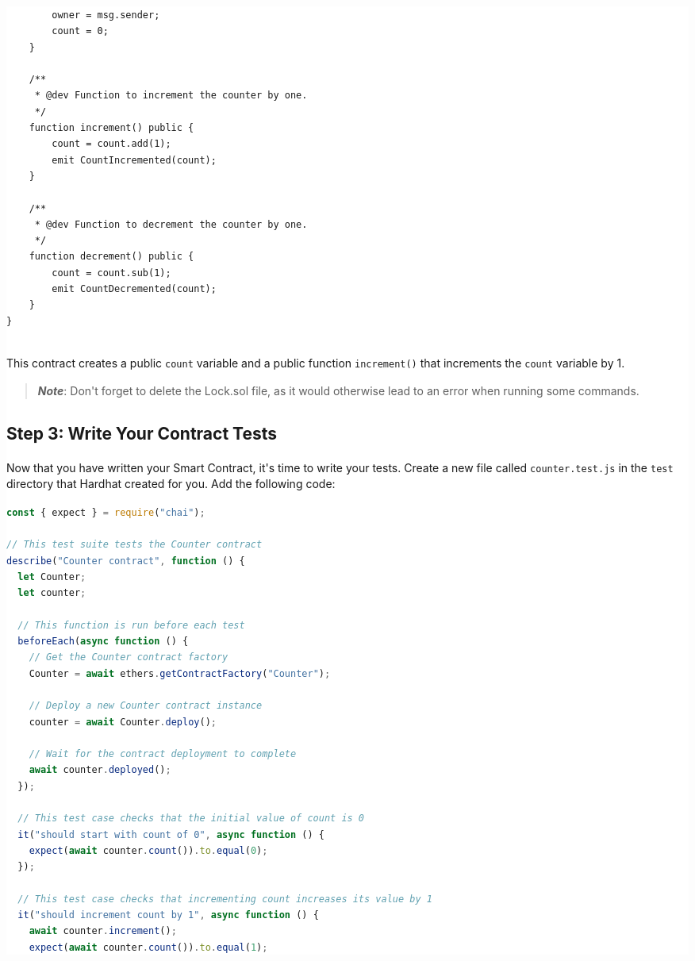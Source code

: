``` solidity
        owner = msg.sender;
        count = 0;
    }

    /**
     * @dev Function to increment the counter by one.
     */
    function increment() public {
        count = count.add(1);
        emit CountIncremented(count);
    }

    /**
     * @dev Function to decrement the counter by one.
     */
    function decrement() public {
        count = count.sub(1);
        emit CountDecremented(count);
    }
}


```

This contract creates a public `count` variable and a public function `increment()` that increments the `count` variable by 1.

>**_Note_**: Don't forget to delete the Lock.sol file, as it would otherwise lead to an error when running some commands.

## Step 3: Write Your Contract Tests

Now that you have written your Smart Contract, it's time to write your tests. Create a new file called `counter.test.js` in the `test` directory that Hardhat created for you. Add the following code:

```javascript
const { expect } = require("chai");

// This test suite tests the Counter contract
describe("Counter contract", function () {
  let Counter;
  let counter;

  // This function is run before each test
  beforeEach(async function () {
    // Get the Counter contract factory
    Counter = await ethers.getContractFactory("Counter");

    // Deploy a new Counter contract instance
    counter = await Counter.deploy();

    // Wait for the contract deployment to complete
    await counter.deployed();
  });

  // This test case checks that the initial value of count is 0
  it("should start with count of 0", async function () {
    expect(await counter.count()).to.equal(0);
  });

  // This test case checks that incrementing count increases its value by 1
  it("should increment count by 1", async function () {
    await counter.increment();
    expect(await counter.count()).to.equal(1);
```